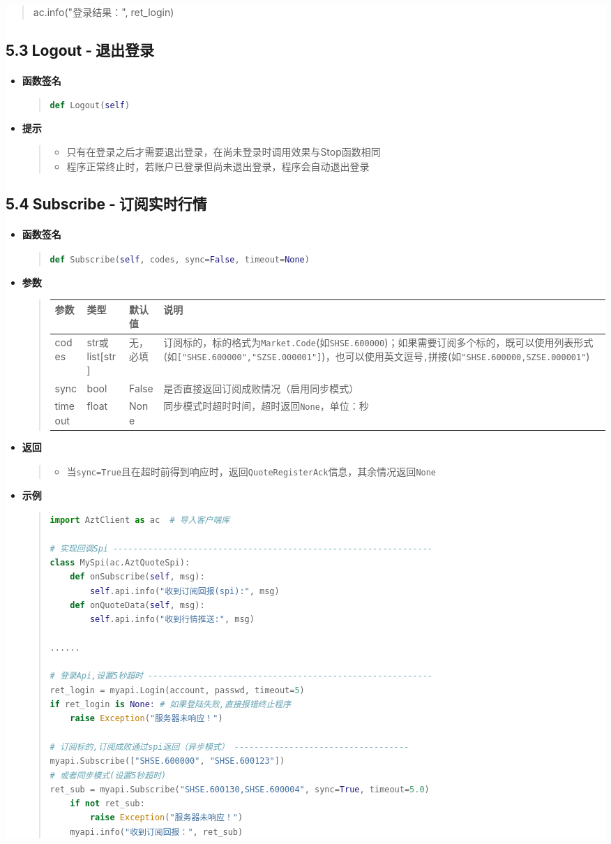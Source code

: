   > ac.info("登录结果：", ret_login)
  > ```



## 5.3 Logout - 退出登录

- **函数签名**

  > ```python
  > def Logout(self)
  > ```

- **提示**

  > - 只有在登录之后才需要退出登录，在尚未登录时调用效果与Stop函数相同
  > - 程序正常终止时，若账户已登录但尚未退出登录，程序会自动退出登录



## 5.4 Subscribe - 订阅实时行情

- **函数签名**

  > ```python
  > def Subscribe(self, codes, sync=False, timeout=None)
  > ```

- **参数**

  > | 参数    | 类型           | 默认值   | 说明                                                         |
  > | ------- | -------------- | -------- | ------------------------------------------------------------ |
  > | codes   | str或list[str] | 无，必填 | 订阅标的，标的格式为`Market.Code`(如`SHSE.600000`)；如果需要订阅多个标的，既可以使用列表形式(如`["SHSE.600000","SZSE.000001"]`)，也可以使用英文逗号`,`拼接(如`"SHSE.600000,SZSE.000001"`) |
  > | sync    | bool           | False    | 是否直接返回订阅成败情况（启用同步模式）                     |
  > | timeout | float          | None     | 同步模式时超时时间，超时返回`None`，单位：秒                 |
  
- **返回**

  > - 当`sync=True`且在超时前得到响应时，返回`QuoteRegisterAck`信息，其余情况返回`None`
  
- **示例**

  > ```python
  > import AztClient as ac  # 导入客户端库
  > 
  > # 实现回调Spi ----------------------------------------------------------------
  > class MySpi(ac.AztQuoteSpi):
  >     def onSubscribe(self, msg):
  >         self.api.info("收到订阅回报(spi):", msg)
  >     def onQuoteData(self, msg):
  >         self.api.info("收到行情推送:", msg)
  > 
  > ......
  > 
  > # 登录Api,设置5秒超时 ---------------------------------------------------------
  > ret_login = myapi.Login(account, passwd, timeout=5)
  > if ret_login is None: # 如果登陆失败,直接报错终止程序
  >     raise Exception("服务器未响应！")
  > 
  > # 订阅标的,订阅成败通过spi返回（异步模式） -----------------------------------
  > myapi.Subscribe(["SHSE.600000", "SHSE.600123"])
  > # 或者同步模式(设置5秒超时)
  > ret_sub = myapi.Subscribe("SHSE.600130,SHSE.600004", sync=True, timeout=5.0)
  >     if not ret_sub:
  >         raise Exception("服务器未响应！")
  >     myapi.info("收到订阅回报：", ret_sub)
  > 